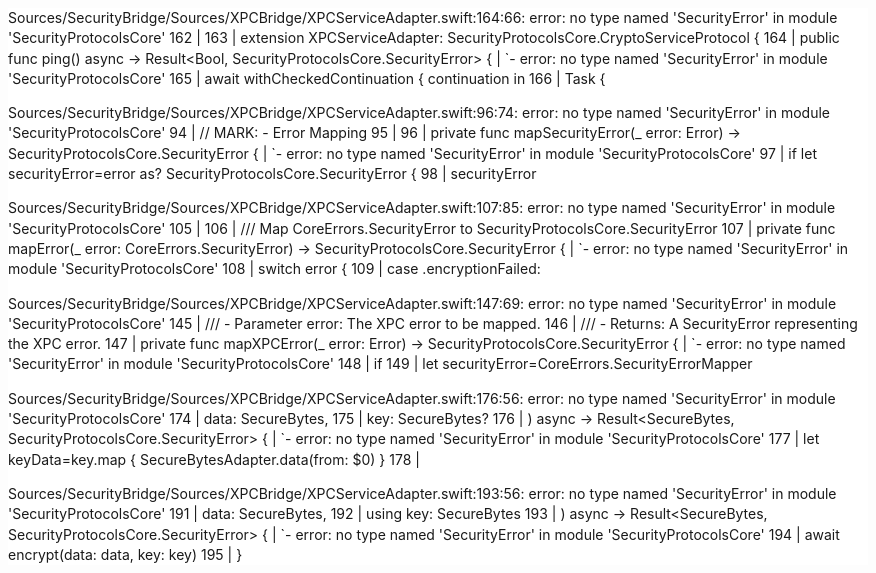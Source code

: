 Sources/SecurityBridge/Sources/XPCBridge/XPCServiceAdapter.swift:164:66: error: no type named 'SecurityError' in module 'SecurityProtocolsCore'
162 | 
163 | extension XPCServiceAdapter: SecurityProtocolsCore.CryptoServiceProtocol {
164 |   public func ping() async -> Result<Bool, SecurityProtocolsCore.SecurityError> {
    |                                                                  `- error: no type named 'SecurityError' in module 'SecurityProtocolsCore'
165 |     await withCheckedContinuation { continuation in
166 |       Task {

Sources/SecurityBridge/Sources/XPCBridge/XPCServiceAdapter.swift:96:74: error: no type named 'SecurityError' in module 'SecurityProtocolsCore'
 94 |   // MARK: - Error Mapping
 95 | 
 96 |   private func mapSecurityError(_ error: Error) -> SecurityProtocolsCore.SecurityError {
    |                                                                          `- error: no type named 'SecurityError' in module 'SecurityProtocolsCore'
 97 |     if let securityError=error as? SecurityProtocolsCore.SecurityError {
 98 |       securityError

Sources/SecurityBridge/Sources/XPCBridge/XPCServiceAdapter.swift:107:85: error: no type named 'SecurityError' in module 'SecurityProtocolsCore'
105 | 
106 |   /// Map CoreErrors.SecurityError to SecurityProtocolsCore.SecurityError
107 |   private func mapError(_ error: CoreErrors.SecurityError) -> SecurityProtocolsCore.SecurityError {
    |                                                                                     `- error: no type named 'SecurityError' in module 'SecurityProtocolsCore'
108 |     switch error {
109 |       case .encryptionFailed:

Sources/SecurityBridge/Sources/XPCBridge/XPCServiceAdapter.swift:147:69: error: no type named 'SecurityError' in module 'SecurityProtocolsCore'
145 |   /// - Parameter error: The XPC error to be mapped.
146 |   /// - Returns: A SecurityError representing the XPC error.
147 |   private func mapXPCError(_ error: Error) -> SecurityProtocolsCore.SecurityError {
    |                                                                     `- error: no type named 'SecurityError' in module 'SecurityProtocolsCore'
148 |     if
149 |       let securityError=CoreErrors.SecurityErrorMapper

Sources/SecurityBridge/Sources/XPCBridge/XPCServiceAdapter.swift:176:56: error: no type named 'SecurityError' in module 'SecurityProtocolsCore'
174 |     data: SecureBytes,
175 |     key: SecureBytes?
176 |   ) async -> Result<SecureBytes, SecurityProtocolsCore.SecurityError> {
    |                                                        `- error: no type named 'SecurityError' in module 'SecurityProtocolsCore'
177 |     let keyData=key.map { SecureBytesAdapter.data(from: $0) }
178 | 

Sources/SecurityBridge/Sources/XPCBridge/XPCServiceAdapter.swift:193:56: error: no type named 'SecurityError' in module 'SecurityProtocolsCore'
191 |     data: SecureBytes,
192 |     using key: SecureBytes
193 |   ) async -> Result<SecureBytes, SecurityProtocolsCore.SecurityError> {
    |                                                        `- error: no type named 'SecurityError' in module 'SecurityProtocolsCore'
194 |     await encrypt(data: data, key: key)
195 |   }
